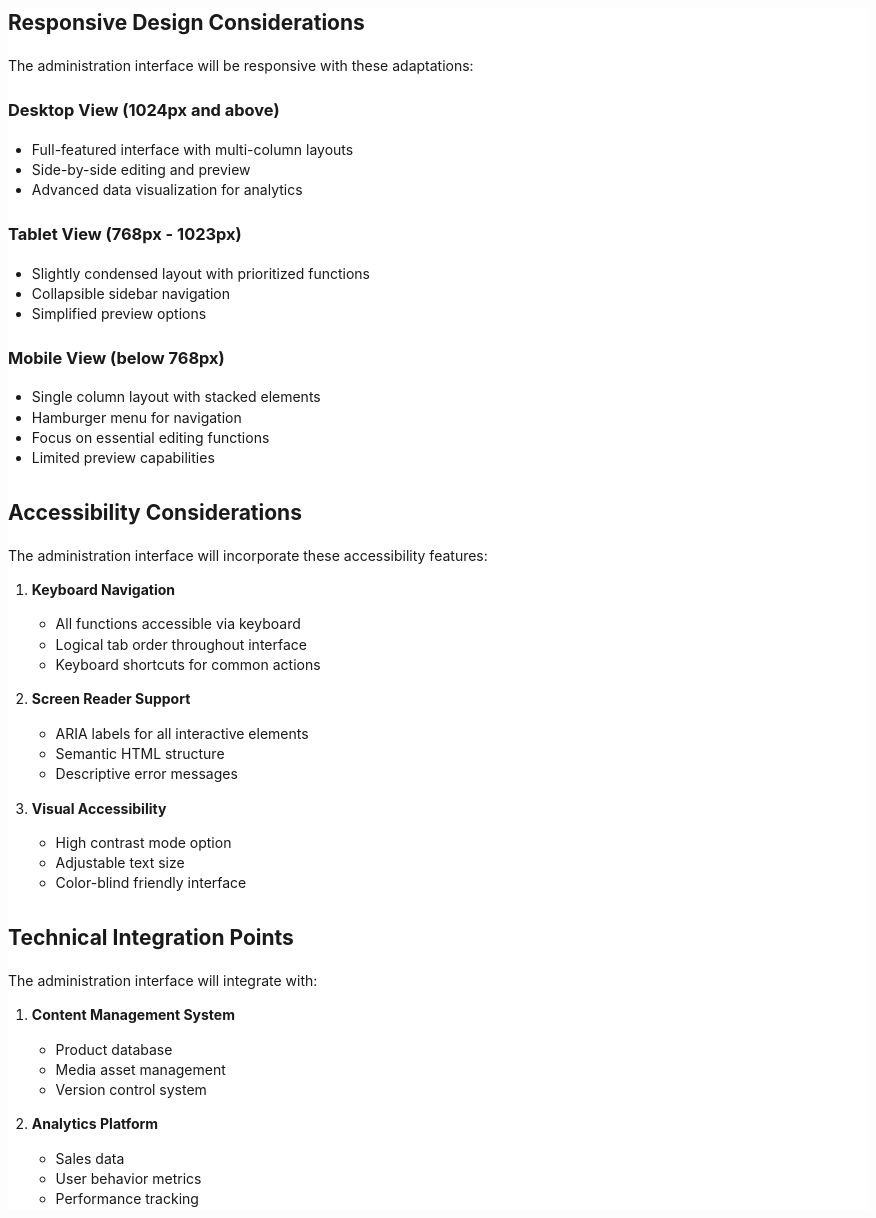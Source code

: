 ## Responsive Design Considerations

The administration interface will be responsive with these adaptations:

### Desktop View (1024px and above)
- Full-featured interface with multi-column layouts
- Side-by-side editing and preview
- Advanced data visualization for analytics

### Tablet View (768px - 1023px)
- Slightly condensed layout with prioritized functions
- Collapsible sidebar navigation
- Simplified preview options

### Mobile View (below 768px)
- Single column layout with stacked elements
- Hamburger menu for navigation
- Focus on essential editing functions
- Limited preview capabilities

## Accessibility Considerations

The administration interface will incorporate these accessibility features:

1. **Keyboard Navigation**
   - All functions accessible via keyboard
   - Logical tab order throughout interface
   - Keyboard shortcuts for common actions

2. **Screen Reader Support**
   - ARIA labels for all interactive elements
   - Semantic HTML structure
   - Descriptive error messages

3. **Visual Accessibility**
   - High contrast mode option
   - Adjustable text size
   - Color-blind friendly interface

## Technical Integration Points

The administration interface will integrate with:

1. **Content Management System**
   - Product database
   - Media asset management
   - Version control system

2. **Analytics Platform**
   - Sales data
   - User behavior metrics
   - Performance tracking
